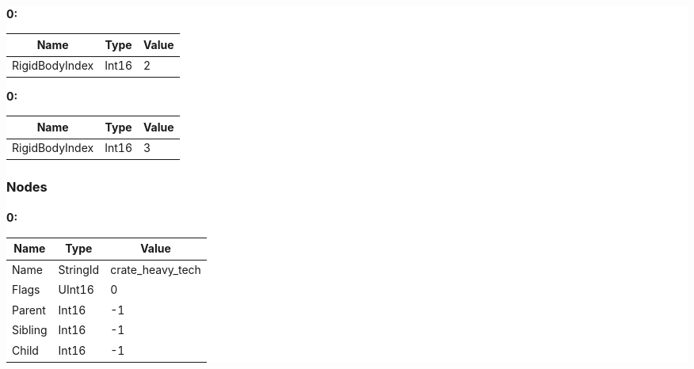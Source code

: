 
**0:**

Name	| Type	| Value
---	|---	|---	|
RigidBodyIndex	|Int16	|2


**0:**

Name	| Type	| Value
---	|---	|---	|
RigidBodyIndex	|Int16	|3


### Nodes

**0:**

Name	| Type	| Value
---	|---	|---	|
Name	|StringId	|crate_heavy_tech
Flags	|UInt16	|0
Parent	|Int16	|-1
Sibling	|Int16	|-1
Child	|Int16	|-1



